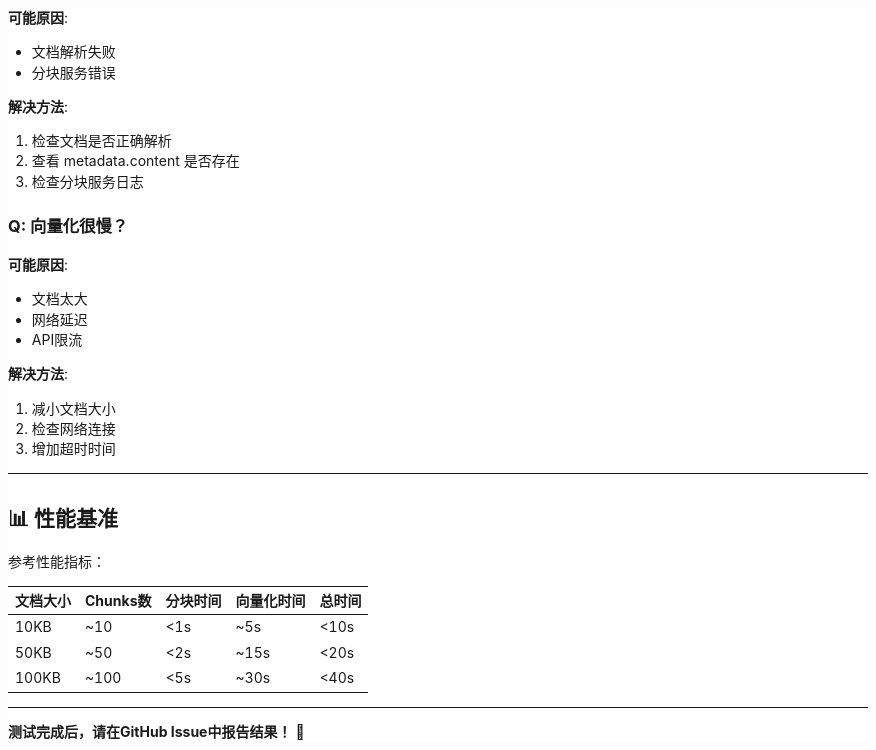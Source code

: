 **可能原因**:
- 文档解析失败
- 分块服务错误

**解决方法**:
1. 检查文档是否正确解析
2. 查看 metadata.content 是否存在
3. 检查分块服务日志

### Q: 向量化很慢？

**可能原因**:
- 文档太大
- 网络延迟
- API限流

**解决方法**:
1. 减小文档大小
2. 检查网络连接
3. 增加超时时间

---

## 📊 性能基准

参考性能指标：

| 文档大小 | Chunks数 | 分块时间 | 向量化时间 | 总时间 |
|---------|---------|---------|-----------|--------|
| 10KB    | ~10     | <1s     | ~5s       | <10s   |
| 50KB    | ~50     | <2s     | ~15s      | <20s   |
| 100KB   | ~100    | <5s     | ~30s      | <40s   |

---

**测试完成后，请在GitHub Issue中报告结果！** 🎉
